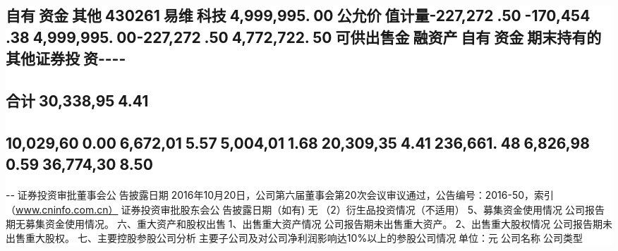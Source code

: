 自有
资金
其他
430261
易维
科技
4,999,995.
00
公允价
值计量-227,272
.50
-170,454
.38
4,999,995.
00-227,272
.50
4,772,722.
50
可供出售金
融资产
自有
资金
期末持有的其他证券投
资----
--
合计
30,338,95
4.41
--
10,029,60
0.00
6,672,01
5.57
5,004,01
1.68
20,309,35
4.41
236,661.
48
6,826,98
0.59
36,774,30
8.50
--
--
证券投资审批董事会公
告披露日期
2016年10月20日，公司第六届董事会第20次会议审议通过，公告编号：2016-50，索引（www.cninfo.com.cn）
证券投资审批股东会公
告披露日期（如有)
无
（2）衍生品投资情况（不适用）
5、募集资金使用情况
公司报告期无募集资金使用情况。
六、重大资产和股权出售
1、出售重大资产情况
公司报告期未出售重大资产。
2、出售重大股权情况
公司报告期未出售重大股权。
七、主要控股参股公司分析
主要子公司及对公司净利润影响达10%以上的参股公司情况
单位：元
公司名称
公司类型